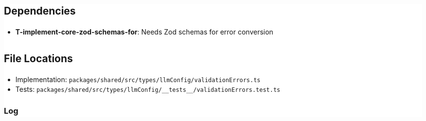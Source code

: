 ## Dependencies

- **T-implement-core-zod-schemas-for**: Needs Zod schemas for error conversion

## File Locations

- Implementation: `packages/shared/src/types/llmConfig/validationErrors.ts`
- Tests: `packages/shared/src/types/llmConfig/__tests__/validationErrors.test.ts`

### Log
